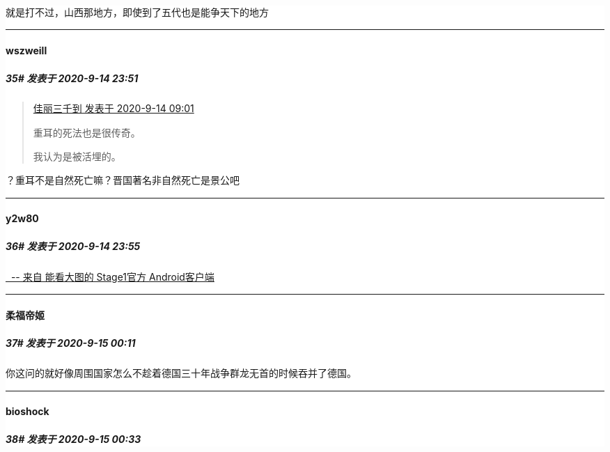 


就是打不过，山西那地方，即使到了五代也是能争天下的地方







*****

####  wszweill  
##### 35#       发表于 2020-9-14 23:51



<blockquote><a href="httphttps://bbs.saraba1st.com/2b/forum.php?mod=redirect&amp;goto=findpost&amp;pid=48736869&amp;ptid=1959823" target="_blank">佳丽三千到 发表于 2020-9-14 09:01</a>

重耳的死法也是很传奇。

我认为是被活埋的。</blockquote>
？重耳不是自然死亡嘛？晋国著名非自然死亡是景公吧







*****

####  y2w80  
##### 36#       发表于 2020-9-14 23:55





[  -- 来自 能看大图的 Stage1官方 Android客户端](https://www.coolapk.com/apk/140634)







*****

####  柔福帝姬  
##### 37#       发表于 2020-9-15 00:11




你这问的就好像周围国家怎么不趁着德国三十年战争群龙无首的时候吞并了德国。







*****

####  bioshock  
##### 38#       发表于 2020-9-15 00:33
